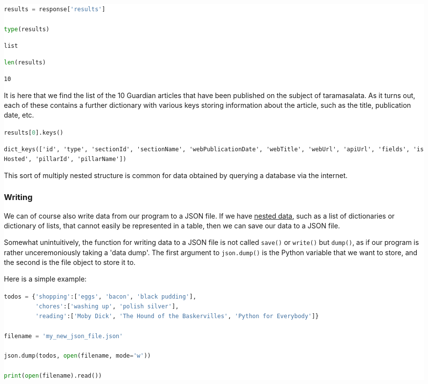 ```python
results = response['results']

type(results)
```




    list




```python
len(results)
```




    10



It is here that we find the list of the 10 Guardian articles that have been published on the subject of taramasalata. As it turns out, each of these contains a further dictionary with various keys storing information about the article, such as the title, publication date, etc. 


```python
results[0].keys()
```




    dict_keys(['id', 'type', 'sectionId', 'sectionName', 'webPublicationDate', 'webTitle', 'webUrl', 'apiUrl', 'fields', 'isHosted', 'pillarId', 'pillarName'])



This sort of multiply nested structure is common for data obtained by querying a database via the internet.

### Writing

We can of course also write data from our program to a JSON file. If we have [nested data](sequences_mappings.md#Nested-data-representations), such as a list of dictionaries or dictionary of lists, that cannot easily be represented in a table, then we can save our data to a JSON file.

Somewhat unintuitively, the function for writing data to a JSON file is not called `save()` or `write()` but `dump()`, as if our program is rather unceremoniously taking a 'data dump'. The first argument to `json.dump()` is the Python variable that we want to store, and the second is the file object to store it to.

Here is a simple example:


```python
todos = {'shopping':['eggs', 'bacon', 'black pudding'],
         'chores':['washing up', 'polish silver'],
         'reading':['Moby Dick', 'The Hound of the Baskervilles', 'Python for Everybody']}

filename = 'my_new_json_file.json'

json.dump(todos, open(filename, mode='w'))

print(open(filename).read())
```
